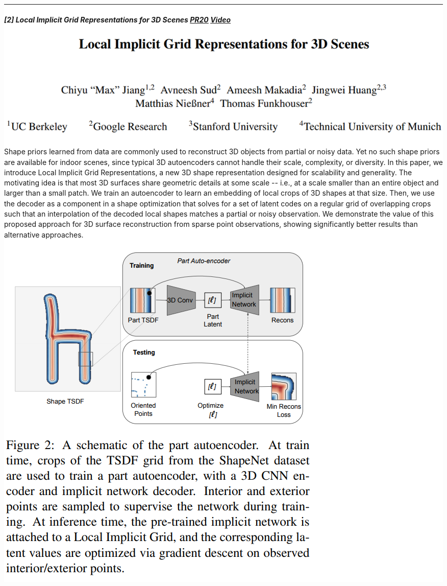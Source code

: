 ------

##### [2] Local Implicit Grid Representations for 3D Scenes [PR20](https://arxiv.org/pdf/2003.08981.pdf) [Video](https://www.youtube.com/watch?v=XCyl1-vxfII&feature=youtu.be) 

![LIGRT](https://github.com/Pan3D/Daily-Paper-CVPR20/blob/master/Generation%20Reconstruction/LIGRT.png)

Shape priors learned from data are commonly used to reconstruct 3D objects from partial or noisy data. Yet no such shape priors are available for indoor scenes, since typical 3D autoencoders cannot handle their scale, complexity, or diversity. In this paper, we introduce Local Implicit Grid Representations, a new 3D shape representation designed for scalability and generality. The motivating idea is that most 3D surfaces share geometric details at some scale -- i.e., at a scale smaller than an entire object and larger than a small patch. We train an autoencoder to learn an embedding of local crops of 3D shapes at that size. Then, we use the decoder as a component in a shape optimization that solves for a set of latent codes on a regular grid of overlapping crops such that an interpolation of the decoded local shapes matches a partial or noisy observation. We demonstrate the value of this proposed approach for 3D surface reconstruction from sparse point observations, showing significantly better results than alternative approaches.

![LIGRfig2](https://github.com/Pan3D/Daily-Paper-CVPR20/blob/master/Generation%20Reconstruction/LIGRfig2.png)

